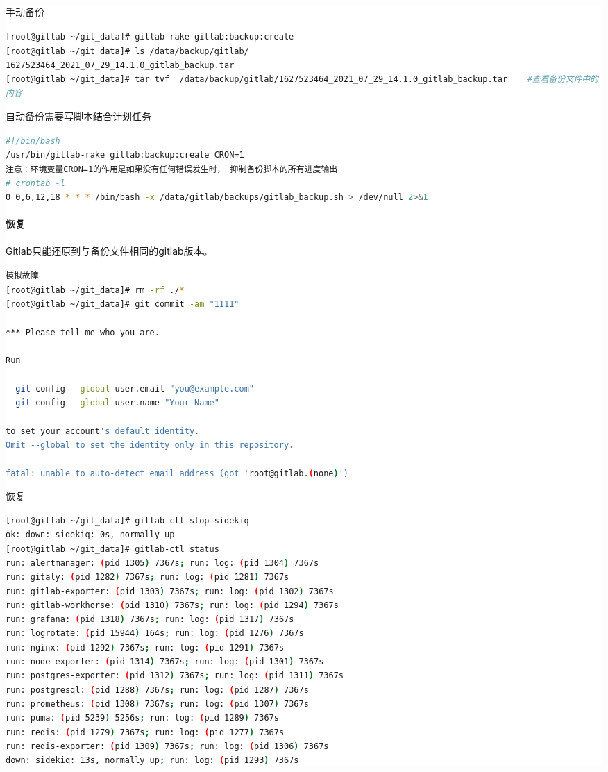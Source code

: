 

手动备份

```BASH
[root@gitlab ~/git_data]# gitlab-rake gitlab:backup:create
[root@gitlab ~/git_data]# ls /data/backup/gitlab/
1627523464_2021_07_29_14.1.0_gitlab_backup.tar
[root@gitlab ~/git_data]# tar tvf  /data/backup/gitlab/1627523464_2021_07_29_14.1.0_gitlab_backup.tar    #查看备份文件中的内容
```

自动备份需要写脚本结合计划任务

```BASH
#!/bin/bash
/usr/bin/gitlab-rake gitlab:backup:create CRON=1
注意：环境变量CRON=1的作用是如果没有任何错误发生时， 抑制备份脚本的所有进度输出
# crontab -l
0 0,6,12,18 * * * /bin/bash -x /data/gitlab/backups/gitlab_backup.sh > /dev/null 2>&1
```







#### 恢复

Gitlab只能还原到与备份文件相同的gitlab版本。

```BASH
模拟故障
[root@gitlab ~/git_data]# rm -rf ./*
[root@gitlab ~/git_data]# git commit -am "1111"

*** Please tell me who you are.

Run

  git config --global user.email "you@example.com"
  git config --global user.name "Your Name"

to set your account's default identity.
Omit --global to set the identity only in this repository.

fatal: unable to auto-detect email address (got 'root@gitlab.(none)')

```

恢复

```BASH
[root@gitlab ~/git_data]# gitlab-ctl stop sidekiq
ok: down: sidekiq: 0s, normally up
[root@gitlab ~/git_data]# gitlab-ctl status
run: alertmanager: (pid 1305) 7367s; run: log: (pid 1304) 7367s
run: gitaly: (pid 1282) 7367s; run: log: (pid 1281) 7367s
run: gitlab-exporter: (pid 1303) 7367s; run: log: (pid 1302) 7367s
run: gitlab-workhorse: (pid 1310) 7367s; run: log: (pid 1294) 7367s
run: grafana: (pid 1318) 7367s; run: log: (pid 1317) 7367s
run: logrotate: (pid 15944) 164s; run: log: (pid 1276) 7367s
run: nginx: (pid 1292) 7367s; run: log: (pid 1291) 7367s
run: node-exporter: (pid 1314) 7367s; run: log: (pid 1301) 7367s
run: postgres-exporter: (pid 1312) 7367s; run: log: (pid 1311) 7367s
run: postgresql: (pid 1288) 7367s; run: log: (pid 1287) 7367s
run: prometheus: (pid 1308) 7367s; run: log: (pid 1307) 7367s
run: puma: (pid 5239) 5256s; run: log: (pid 1289) 7367s
run: redis: (pid 1279) 7367s; run: log: (pid 1277) 7367s
run: redis-exporter: (pid 1309) 7367s; run: log: (pid 1306) 7367s
down: sidekiq: 13s, normally up; run: log: (pid 1293) 7367s
```